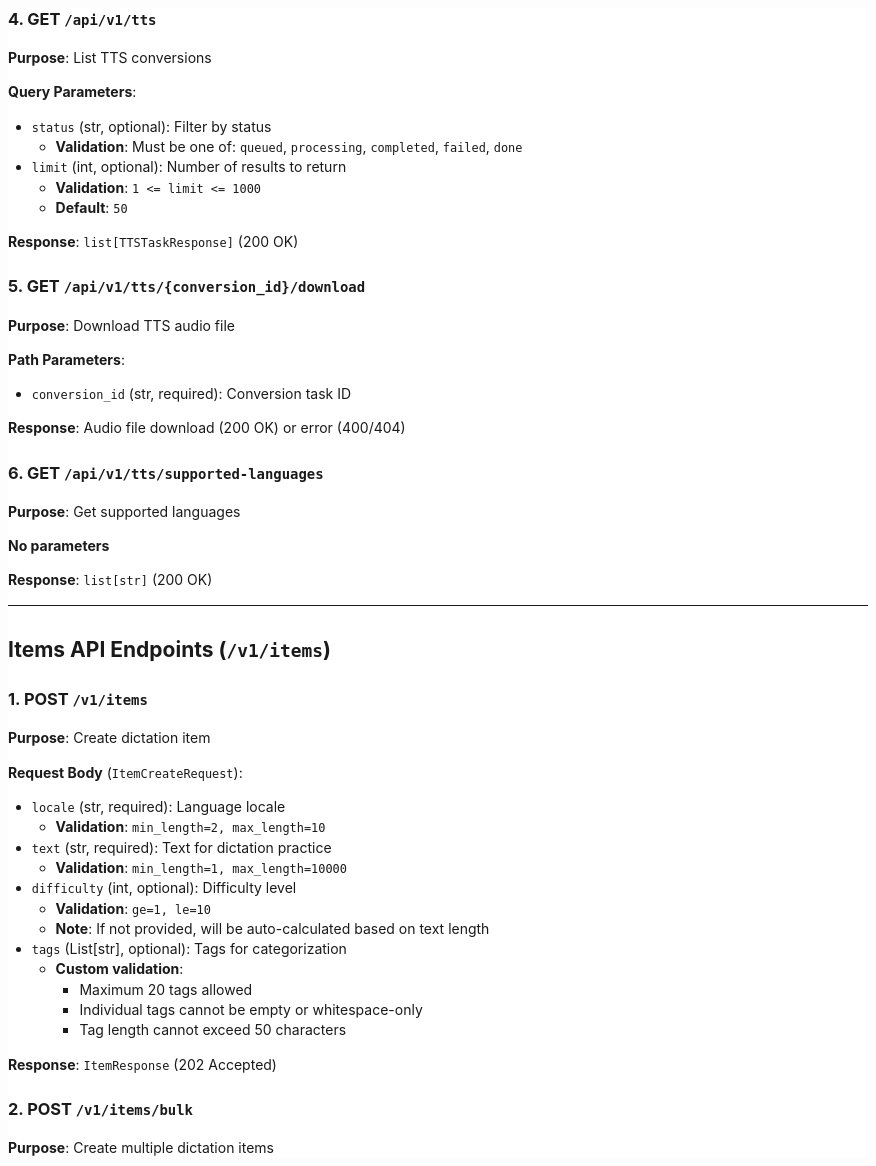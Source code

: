 ### 4. GET `/api/v1/tts`
**Purpose**: List TTS conversions

**Query Parameters**:
- `status` (str, optional): Filter by status
  - **Validation**: Must be one of: `queued`, `processing`, `completed`, `failed`, `done`
- `limit` (int, optional): Number of results to return
  - **Validation**: `1 <= limit <= 1000`
  - **Default**: `50`

**Response**: `list[TTSTaskResponse]` (200 OK)

### 5. GET `/api/v1/tts/{conversion_id}/download`
**Purpose**: Download TTS audio file

**Path Parameters**:
- `conversion_id` (str, required): Conversion task ID

**Response**: Audio file download (200 OK) or error (400/404)

### 6. GET `/api/v1/tts/supported-languages`
**Purpose**: Get supported languages

**No parameters**

**Response**: `list[str]` (200 OK)

---

## Items API Endpoints (`/v1/items`)

### 1. POST `/v1/items`
**Purpose**: Create dictation item

**Request Body** (`ItemCreateRequest`):
- `locale` (str, required): Language locale
  - **Validation**: `min_length=2, max_length=10`
- `text` (str, required): Text for dictation practice
  - **Validation**: `min_length=1, max_length=10000`
- `difficulty` (int, optional): Difficulty level
  - **Validation**: `ge=1, le=10`
  - **Note**: If not provided, will be auto-calculated based on text length
- `tags` (List[str], optional): Tags for categorization
  - **Custom validation**: 
    - Maximum 20 tags allowed
    - Individual tags cannot be empty or whitespace-only
    - Tag length cannot exceed 50 characters

**Response**: `ItemResponse` (202 Accepted)

### 2. POST `/v1/items/bulk`
**Purpose**: Create multiple dictation items
